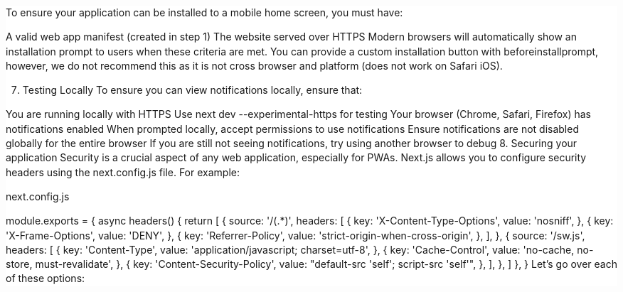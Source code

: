 To ensure your application can be installed to a mobile home screen, you must have:

A valid web app manifest (created in step 1)
The website served over HTTPS
Modern browsers will automatically show an installation prompt to users when these criteria are met. You can provide a custom installation button with beforeinstallprompt, however, we do not recommend this as it is not cross browser and platform (does not work on Safari iOS).

7. Testing Locally
To ensure you can view notifications locally, ensure that:

You are running locally with HTTPS
Use next dev --experimental-https for testing
Your browser (Chrome, Safari, Firefox) has notifications enabled
When prompted locally, accept permissions to use notifications
Ensure notifications are not disabled globally for the entire browser
If you are still not seeing notifications, try using another browser to debug
8. Securing your application
Security is a crucial aspect of any web application, especially for PWAs. Next.js allows you to configure security headers using the next.config.js file. For example:

next.config.js

module.exports = {
  async headers() {
    return [
      {
        source: '/(.*)',
        headers: [
          {
            key: 'X-Content-Type-Options',
            value: 'nosniff',
          },
          {
            key: 'X-Frame-Options',
            value: 'DENY',
          },
          {
            key: 'Referrer-Policy',
            value: 'strict-origin-when-cross-origin',
          },
        ],
      },
      {
        source: '/sw.js',
        headers: [
          {
            key: 'Content-Type',
            value: 'application/javascript; charset=utf-8',
          },
          {
            key: 'Cache-Control',
            value: 'no-cache, no-store, must-revalidate',
          },
          {
            key: 'Content-Security-Policy',
            value: "default-src 'self'; script-src 'self'",
          },
        ],
      },
    ]
  },
}
Let’s go over each of these options:
